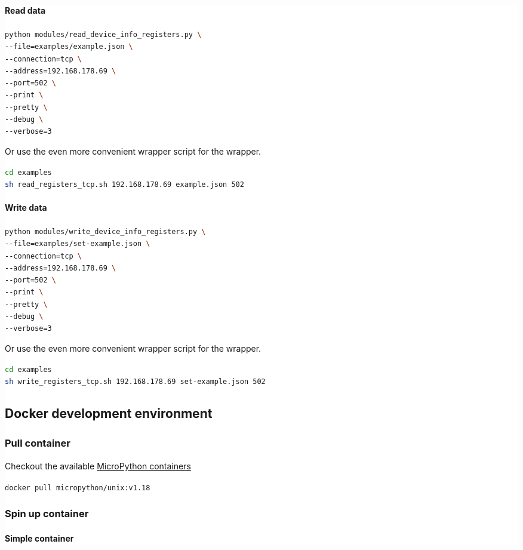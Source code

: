 #### Read data

```bash
python modules/read_device_info_registers.py \
--file=examples/example.json \
--connection=tcp \
--address=192.168.178.69 \
--port=502 \
--print \
--pretty \
--debug \
--verbose=3
```

Or use the even more convenient wrapper script for the wrapper.

```bash
cd examples
sh read_registers_tcp.sh 192.168.178.69 example.json 502
```

#### Write data

```bash
python modules/write_device_info_registers.py \
--file=examples/set-example.json \
--connection=tcp \
--address=192.168.178.69 \
--port=502 \
--print \
--pretty \
--debug \
--verbose=3
```

Or use the even more convenient wrapper script for the wrapper.

```bash
cd examples
sh write_registers_tcp.sh 192.168.178.69 set-example.json 502
```

## Docker development environment

### Pull container

Checkout the available
[MicroPython containers](https://hub.docker.com/r/micropython/unix/tags)

```bash
docker pull micropython/unix:v1.18
```

### Spin up container

#### Simple container
